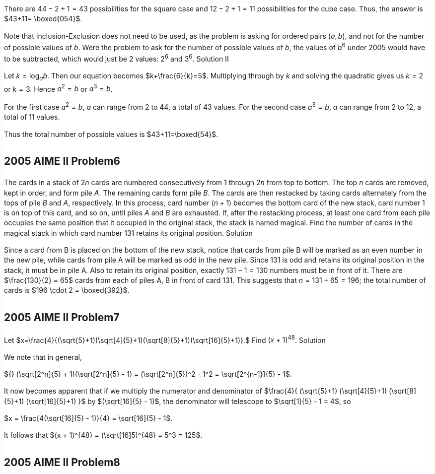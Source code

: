 There are $44-2+1=43$ possibilities for the square case and $12-2+1=11$ possibilities for the cube case. Thus, the answer is $43+11= \boxed{054}$.

Note that Inclusion-Exclusion does not need to be used, as the problem is asking for ordered pairs $(a,b)$, and not for the number of possible values of $b$. Were the problem to ask for the number of possible values of $b$, the values of $b^6$ under $2005$ would have to be subtracted, which would just be $2$ values: $2^6$ and $3^6$.
Solution II

Let $k=\log_a b$. Then our equation becomes $k+\frac{6}{k}=5$. Multiplying through by $k$ and solving the quadratic gives us $k=2$ or $k=3$. Hence $a^2=b$ or $a^3=b$.

For the first case $a^2=b$, $a$ can range from 2 to 44, a total of 43 values. For the second case $a^3=b$, $a$ can range from 2 to 12, a total of 11 values.

Thus the total number of possible values is $43+11=\boxed{54}$.

## 2005 AIME II Problem6

The cards in a stack of $2n$ cards are numbered consecutively from 1 through $2n$ from top to bottom. The top $n$ cards are removed, kept in order, and form pile $A.$ The remaining cards form pile $B.$ The cards are then restacked by taking cards alternately from the tops of pile $B$ and $A,$ respectively. In this process, card number $(n+1)$ becomes the bottom card of the new stack, card number 1 is on top of this card, and so on, until piles $A$ and $B$ are exhausted. If, after the restacking process, at least one card from each pile occupies the same position that it occupied in the original stack, the stack is named magical. Find the number of cards in the magical stack in which card number 131 retains its original position.
Solution

Since a card from B is placed on the bottom of the new stack, notice that cards from pile B will be marked as an even number in the new pile, while cards from pile A will be marked as odd in the new pile. Since 131 is odd and retains its original position in the stack, it must be in pile A. Also to retain its original position, exactly $131 - 1 = 130$ numbers must be in front of it. There are $\frac{130}{2} = 65$ cards from each of piles A, B in front of card 131. This suggests that $n = 131 + 65 = 196$; the total number of cards is $196 \cdot 2 = \boxed{392}$.

## 2005 AIME II Problem7

Let $x=\frac{4}{(\sqrt{5}+1)(\sqrt[4]{5}+1)(\sqrt[8]{5}+1)(\sqrt[16]{5}+1)}.$ Find $(x+1)^{48}$.
Solution

We note that in general,

${} (\sqrt[2^n]{5} + 1)(\sqrt[2^n]{5} - 1) = (\sqrt[2^n]{5})^2 - 1^2 = \sqrt[2^{n-1}]{5} - 1$.

It now becomes apparent that if we multiply the numerator and denominator of $\frac{4}{ (\sqrt{5}+1) (\sqrt[4]{5}+1) (\sqrt[8]{5}+1) (\sqrt[16]{5}+1) }$ by $(\sqrt[16]{5} - 1)$, the denominator will telescope to $\sqrt[1]{5} - 1 = 4$, so

$x = \frac{4(\sqrt[16]{5} - 1)}{4} = \sqrt[16]{5} - 1$.

It follows that $(x + 1)^{48} = (\sqrt[16]5)^{48} = 5^3 = 125$.

## 2005 AIME II Problem8
